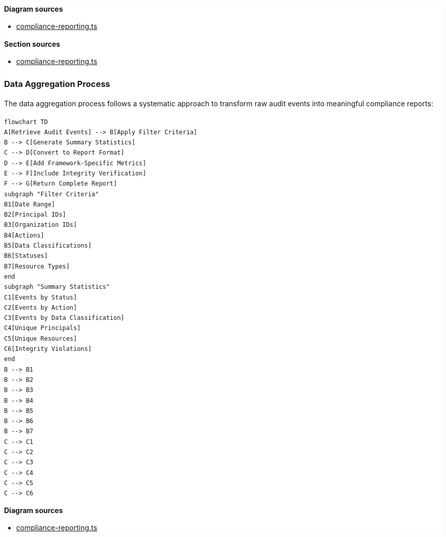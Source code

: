 
**Diagram sources**
- [compliance-reporting.ts](file://packages/audit/src/report/compliance-reporting.ts#L30-L70)

**Section sources**
- [compliance-reporting.ts](file://packages/audit/src/report/compliance-reporting.ts#L30-L200)

### Data Aggregation Process
The data aggregation process follows a systematic approach to transform raw audit events into meaningful compliance reports:

```mermaid
flowchart TD
A[Retrieve Audit Events] --> B[Apply Filter Criteria]
B --> C[Generate Summary Statistics]
C --> D[Convert to Report Format]
D --> E[Add Framework-Specific Metrics]
E --> F[Include Integrity Verification]
F --> G[Return Complete Report]
subgraph "Filter Criteria"
B1[Date Range]
B2[Principal IDs]
B3[Organization IDs]
B4[Actions]
B5[Data Classifications]
B6[Statuses]
B7[Resource Types]
end
subgraph "Summary Statistics"
C1[Events by Status]
C2[Events by Action]
C3[Events by Data Classification]
C4[Unique Principals]
C5[Unique Resources]
C6[Integrity Violations]
end
B --> B1
B --> B2
B --> B3
B --> B4
B --> B5
B --> B6
B --> B7
C --> C1
C --> C2
C --> C3
C --> C4
C --> C5
C --> C6
```

**Diagram sources**
- [compliance-reporting.ts](file://packages/audit/src/report/compliance-reporting.ts#L600-L800)
